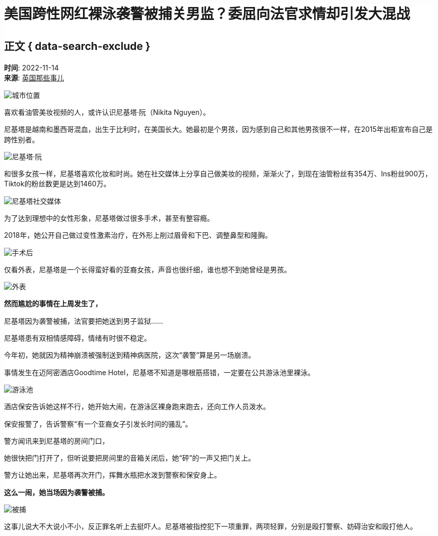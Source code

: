 # 美国跨性网红裸泳袭警被捕关男监？委屈向法官求情却引发大混战

## 正文 { data-search-exclude }


**时间**: 2022-11-14  
**来源**: [英国那些事儿](https://www.yeeyi.com)  

![城市位置](/cityLocation.png)

喜欢看油管美妆视频的人，或许认识尼基塔·阮（Nikita Nguyen）。

尼基塔是越南和墨西哥混血，出生于比利时，在美国长大。她最初是个男孩，因为感到自己和其他男孩很不一样，在2015年出柜宣布自己是跨性别者。

![尼基塔·阮](https://assets.zhayieye.com/news/data/article/2022_11_15/dd513ad673d5a3094ef6ce8b0f5f635c.webp?x-oss-process=image/format,jpg/resize,w_650,m_lfit)

和很多女孩一样，尼基塔喜欢化妆和时尚。她在社交媒体上分享自己做美妆的视频，渐渐火了，到现在油管粉丝有354万、Ins粉丝900万，Tiktok的粉丝数更是达到1460万。

![尼基塔社交媒体](https://assets.zhayieye.com/news/data/article/2022_11_15/ff3507e3fa807520ae04c9d230f96aa8.webp?x-oss-process=image/format,jpg/resize,w_650,m_lfit)

为了达到理想中的女性形象，尼基塔做过很多手术，甚至有整容瘾。

2018年，她公开自己做过变性激素治疗，在外形上削过眉骨和下巴、调整鼻型和隆胸。

![手术后](https://assets.zhayieye.com/news/data/article/2022_11_15/2758c7bc311b65f849d1f624576c5f81.jpg?x-oss-process=image/resize,w_650,m_lfit)

仅看外表，尼基塔是一个长得蛮好看的亚裔女孩，声音也很纤细，谁也想不到她曾经是男孩。

![外表](https://assets.zhayieye.com/news/data/article/2022_11_15/e2cfd77baad099311e7500cb1f1faaa8.jpg?x-oss-process=image/resize,w_650,m_lfit)

**然而尴尬的事情在上周发生了，**

尼基塔因为袭警被捕，法官要把她送到男子监狱……

尼基塔患有双相情感障碍，情绪有时很不稳定。

今年初，她就因为精神崩溃被强制送到精神病医院，这次“袭警”算是另一场崩溃。

事情发生在迈阿密酒店Goodtime Hotel，尼基塔不知道是哪根筋搭错，一定要在公共游泳池里裸泳。

![游泳池](https://assets.zhayieye.com/news/data/article/2022_11_15/458b4c47afc02d82d4fc01d57fcd1617.webp?x-oss-process=image/format,jpg/resize,w_650,m_lfit)

酒店保安告诉她这样不行，她开始大闹，在游泳区裸身跑来跑去，还向工作人员泼水。

保安报警了，告诉警察“有一个亚裔女子引发长时间的骚乱”。

警方闻讯来到尼基塔的房间门口，

她很快把门打开了，但听说要把房间里的音箱关闭后，她“砰”的一声又把门关上。

警方让她出来，尼基塔再次开门，挥舞水瓶把水泼到警察和保安身上。

**这么一闹，她当场因为袭警被捕。**

![被捕](https://assets.zhayieye.com/news/data/article/2022_11_15/f788f77a9a67bdbedf8410b654f370e9.jpg?x-oss-process=image/resize,w_650,m_lfit)

这事儿说大不大说小不小，反正罪名听上去挺吓人。尼基塔被指控犯下一项重罪，两项轻罪，分别是殴打警察、妨碍治安和殴打他人。
